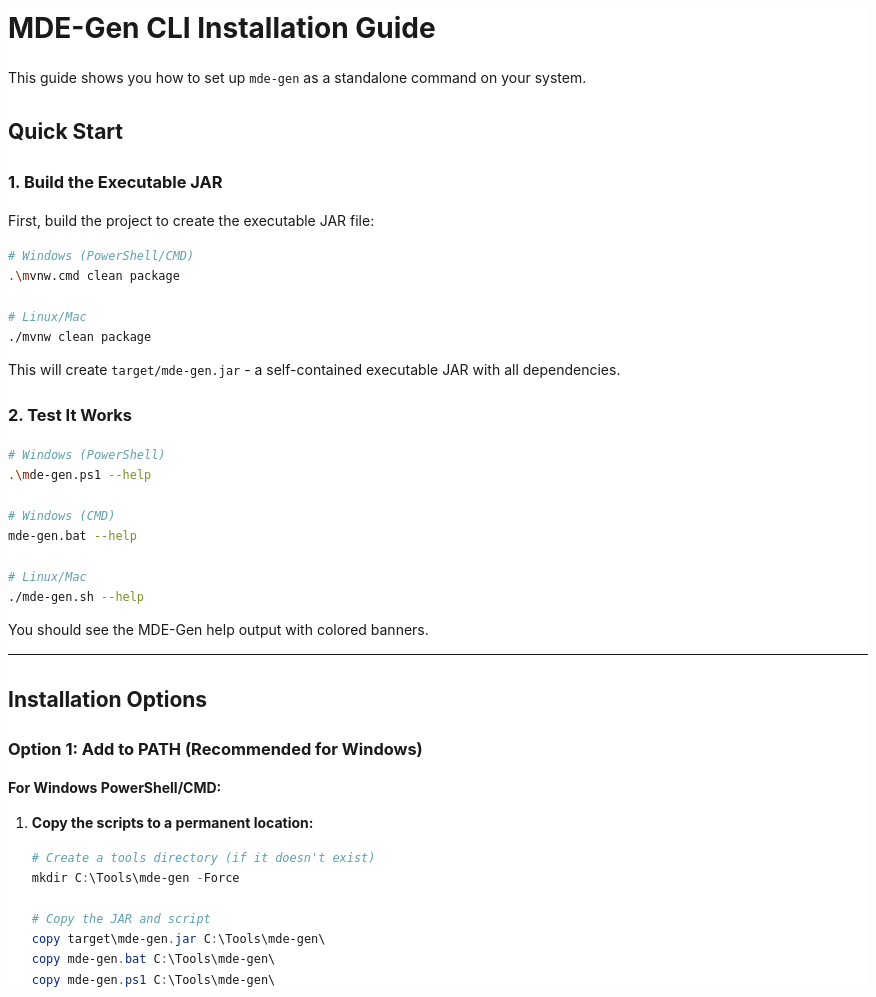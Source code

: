 # MDE-Gen CLI Installation Guide

This guide shows you how to set up `mde-gen` as a standalone command on your system.

## Quick Start

### 1. Build the Executable JAR

First, build the project to create the executable JAR file:

```bash
# Windows (PowerShell/CMD)
.\mvnw.cmd clean package

# Linux/Mac
./mvnw clean package
```

This will create `target/mde-gen.jar` - a self-contained executable JAR with all dependencies.

### 2. Test It Works

```bash
# Windows (PowerShell)
.\mde-gen.ps1 --help

# Windows (CMD)
mde-gen.bat --help

# Linux/Mac
./mde-gen.sh --help
```

You should see the MDE-Gen help output with colored banners.

---

## Installation Options

### Option 1: Add to PATH (Recommended for Windows)

**For Windows PowerShell/CMD:**

1. **Copy the scripts to a permanent location:**
   ```powershell
   # Create a tools directory (if it doesn't exist)
   mkdir C:\Tools\mde-gen -Force
   
   # Copy the JAR and script
   copy target\mde-gen.jar C:\Tools\mde-gen\
   copy mde-gen.bat C:\Tools\mde-gen\
   copy mde-gen.ps1 C:\Tools\mde-gen\
   ```
